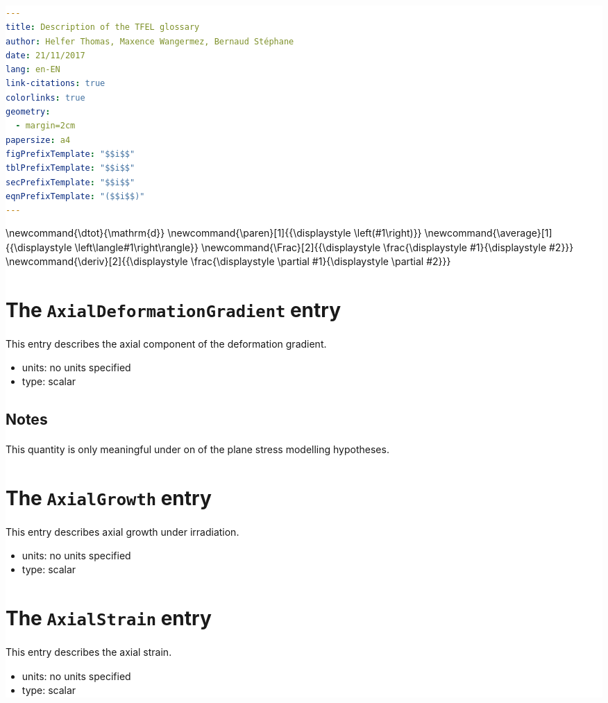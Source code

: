 ```yaml
---
title: Description of the TFEL glossary
author: Helfer Thomas, Maxence Wangermez, Bernaud Stéphane
date: 21/11/2017
lang: en-EN
link-citations: true
colorlinks: true
geometry:
  - margin=2cm
papersize: a4
figPrefixTemplate: "$$i$$"
tblPrefixTemplate: "$$i$$"
secPrefixTemplate: "$$i$$"
eqnPrefixTemplate: "($$i$$)"
---
```


\newcommand{\dtot}{\mathrm{d}}
\newcommand{\paren}[1]{{\displaystyle \left(#1\right)}}
\newcommand{\average}[1]{{\displaystyle \left\langle#1\right\rangle}}
\newcommand{\Frac}[2]{{\displaystyle \frac{\displaystyle #1}{\displaystyle #2}}}
\newcommand{\deriv}[2]{{\displaystyle \frac{\displaystyle \partial #1}{\displaystyle \partial #2}}}

# The `AxialDeformationGradient` entry

This entry describes the axial component of the deformation gradient.


* units:
no units specified
* type: scalar

## Notes 

This quantity is only meaningful under on of the plane stress modelling hypotheses.

# The `AxialGrowth` entry

This entry describes axial growth under irradiation.


* units:
no units specified
* type: scalar

# The `AxialStrain` entry

This entry describes the axial strain.


* units:
no units specified
* type: scalar
